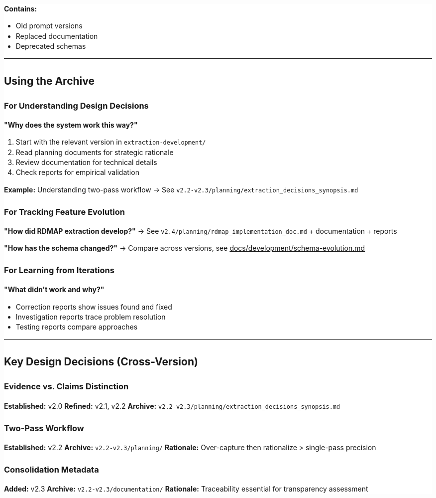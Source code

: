 **Contains:**
- Old prompt versions
- Replaced documentation
- Deprecated schemas

---

## Using the Archive

### For Understanding Design Decisions

**"Why does the system work this way?"**
1. Start with the relevant version in `extraction-development/`
2. Read planning documents for strategic rationale
3. Review documentation for technical details
4. Check reports for empirical validation

**Example:** Understanding two-pass workflow
→ See `v2.2-v2.3/planning/extraction_decisions_synopsis.md`

### For Tracking Feature Evolution

**"How did RDMAP extraction develop?"**
→ See `v2.4/planning/rdmap_implementation_doc.md` + documentation + reports

**"How has the schema changed?"**
→ Compare across versions, see [docs/development/schema-evolution.md](../docs/development/schema-evolution.md)

### For Learning from Iterations

**"What didn't work and why?"**
- Correction reports show issues found and fixed
- Investigation reports trace problem resolution
- Testing reports compare approaches

---

## Key Design Decisions (Cross-Version)

### Evidence vs. Claims Distinction
**Established:** v2.0
**Refined:** v2.1, v2.2
**Archive:** `v2.2-v2.3/planning/extraction_decisions_synopsis.md`

### Two-Pass Workflow
**Established:** v2.2
**Archive:** `v2.2-v2.3/planning/`
**Rationale:** Over-capture then rationalize > single-pass precision

### Consolidation Metadata
**Added:** v2.3
**Archive:** `v2.2-v2.3/documentation/`
**Rationale:** Traceability essential for transparency assessment
